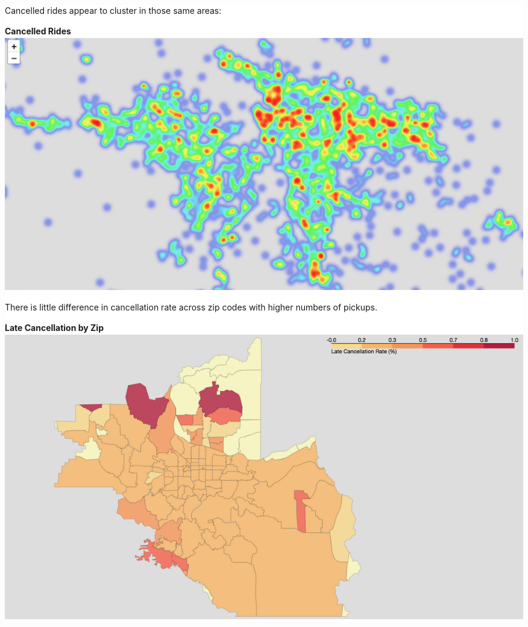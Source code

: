 
Cancelled rides appear to cluster in those same areas:

__Cancelled Rides__
![Cancelled Rides](images/cancellations_map.png)


There is little difference in cancellation rate across zip codes with higher numbers of pickups.

__Late Cancellation by Zip__
![Cancellation Choropleth map](images/cancellation_choro.png)
